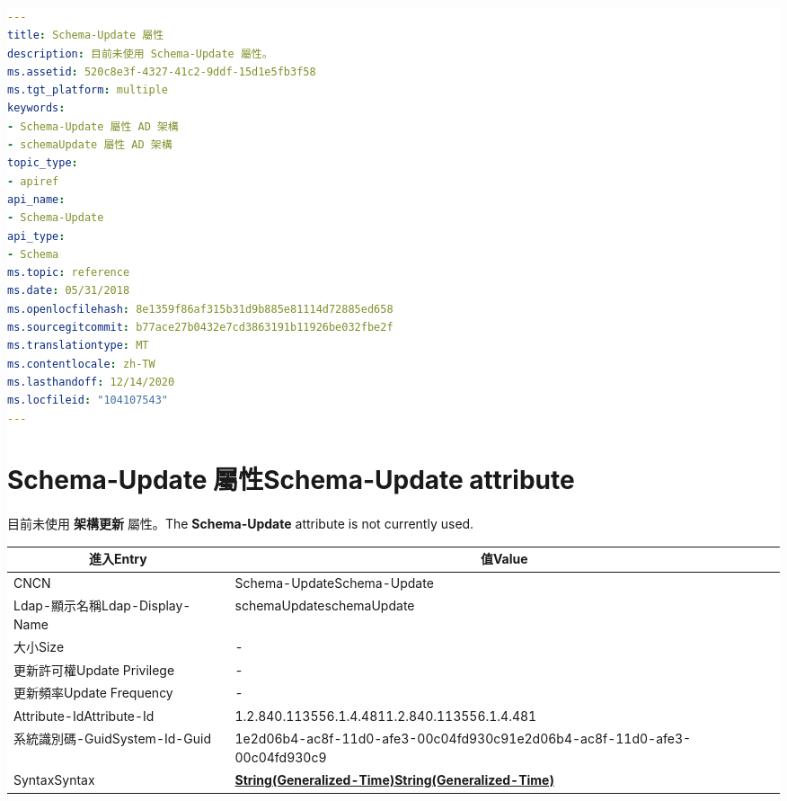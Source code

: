 ```yaml
---
title: Schema-Update 屬性
description: 目前未使用 Schema-Update 屬性。
ms.assetid: 520c8e3f-4327-41c2-9ddf-15d1e5fb3f58
ms.tgt_platform: multiple
keywords:
- Schema-Update 屬性 AD 架構
- schemaUpdate 屬性 AD 架構
topic_type:
- apiref
api_name:
- Schema-Update
api_type:
- Schema
ms.topic: reference
ms.date: 05/31/2018
ms.openlocfilehash: 8e1359f86af315b31d9b885e81114d72885ed658
ms.sourcegitcommit: b77ace27b0432e7cd3863191b11926be032fbe2f
ms.translationtype: MT
ms.contentlocale: zh-TW
ms.lasthandoff: 12/14/2020
ms.locfileid: "104107543"
---
```

# <a name="schema-update-attribute"></a><span data-ttu-id="5cee1-105">Schema-Update 屬性</span><span class="sxs-lookup"><span data-stu-id="5cee1-105">Schema-Update attribute</span></span>

<span data-ttu-id="5cee1-106">目前未使用 **架構更新** 屬性。</span><span class="sxs-lookup"><span data-stu-id="5cee1-106">The **Schema-Update** attribute is not currently used.</span></span>



| <span data-ttu-id="5cee1-107">進入</span><span class="sxs-lookup"><span data-stu-id="5cee1-107">Entry</span></span> | <span data-ttu-id="5cee1-108">值</span><span class="sxs-lookup"><span data-stu-id="5cee1-108">Value</span></span> |
|-------------------|---------------------------------------------------------------|
| <span data-ttu-id="5cee1-109">CN</span><span class="sxs-lookup"><span data-stu-id="5cee1-109">CN</span></span>                | <span data-ttu-id="5cee1-110">Schema-Update</span><span class="sxs-lookup"><span data-stu-id="5cee1-110">Schema-Update</span></span>                                                 |
| <span data-ttu-id="5cee1-111">Ldap-顯示名稱</span><span class="sxs-lookup"><span data-stu-id="5cee1-111">Ldap-Display-Name</span></span> | <span data-ttu-id="5cee1-112">schemaUpdate</span><span class="sxs-lookup"><span data-stu-id="5cee1-112">schemaUpdate</span></span>                                                  |
| <span data-ttu-id="5cee1-113">大小</span><span class="sxs-lookup"><span data-stu-id="5cee1-113">Size</span></span>              | \-                                                            |
| <span data-ttu-id="5cee1-114">更新許可權</span><span class="sxs-lookup"><span data-stu-id="5cee1-114">Update Privilege</span></span>  | \-                                                            |
| <span data-ttu-id="5cee1-115">更新頻率</span><span class="sxs-lookup"><span data-stu-id="5cee1-115">Update Frequency</span></span>  | \-                                                            |
| <span data-ttu-id="5cee1-116">Attribute-Id</span><span class="sxs-lookup"><span data-stu-id="5cee1-116">Attribute-Id</span></span>      | <span data-ttu-id="5cee1-117">1.2.840.113556.1.4.481</span><span class="sxs-lookup"><span data-stu-id="5cee1-117">1.2.840.113556.1.4.481</span></span>                                        |
| <span data-ttu-id="5cee1-118">系統識別碼-Guid</span><span class="sxs-lookup"><span data-stu-id="5cee1-118">System-Id-Guid</span></span>    | <span data-ttu-id="5cee1-119">1e2d06b4-ac8f-11d0-afe3-00c04fd930c9</span><span class="sxs-lookup"><span data-stu-id="5cee1-119">1e2d06b4-ac8f-11d0-afe3-00c04fd930c9</span></span>                          |
| <span data-ttu-id="5cee1-120">Syntax</span><span class="sxs-lookup"><span data-stu-id="5cee1-120">Syntax</span></span>            | [<span data-ttu-id="5cee1-121">**String(Generalized-Time)**</span><span class="sxs-lookup"><span data-stu-id="5cee1-121">**String(Generalized-Time)**</span></span>](s-string-generalized-time.md) |
